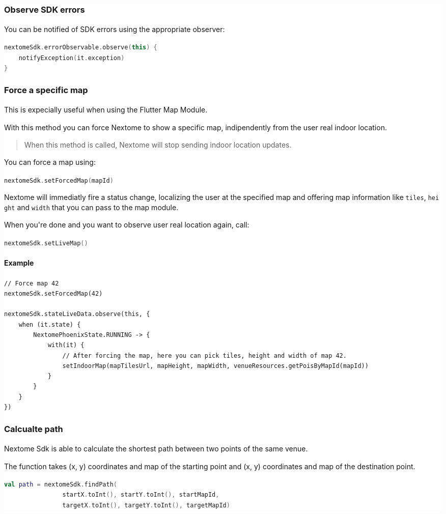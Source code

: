 ### Observe SDK errors
You can be notified of SDK errors using the appropriate observer:
```kotlin
nextomeSdk.errorObservable.observe(this) {
    notifyException(it.exception)
}
```

### Force a specific map
This is expecially useful when using the Flutter Map Module.

With this method you can force Nextome to show a specific map, indipendently from the user real indoor location.

> When this method is called, Nextome will stop sending indoor location updates.

You can force a map using:
```kotlin
nextomeSdk.setForcedMap(mapId)
```

Nextome will immediatly fire a status change, localizing the user at the specified map and offering map information like `tiles`, `height` and `width` that you can pass to the map module.

When you're done and you want to observe user real location again, call:
```kotlin
nextomeSdk.setLiveMap()
```

#### Example
```kotiln
// Force map 42
nextomeSdk.setForcedMap(42)

nextomeSdk.stateLiveData.observe(this, {
    when (it.state) {
        NextomePhoenixState.RUNNING -> {
            with(it) {
                // After forcing the map, here you can pick tiles, height and width of map 42.
                setIndoorMap(mapTilesUrl, mapHeight, mapWidth, venueResources.getPoisByMapId(mapId))
            }
        }
    }
})
```

### Calcualte path
Nextome Sdk is able to calculate the shortest path between two points of the same venue.

The function takes (x, y) coordinates and map of the starting point and (x, y) coordinates and map of the destination point.

```kotlin
val path = nextomeSdk.findPath(
                startX.toInt(), startY.toInt(), startMapId,
                targetX.toInt(), targetY.toInt(), targetMapId)
```
